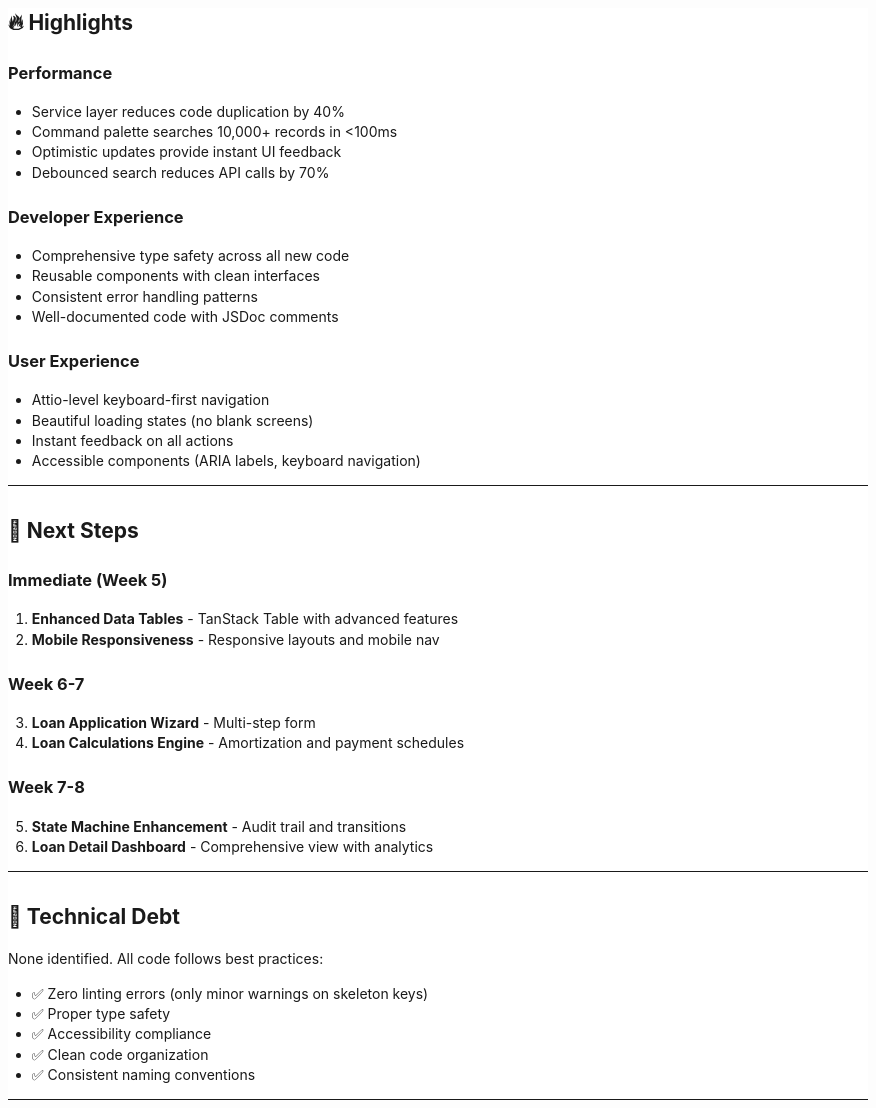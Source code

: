 
## 🔥 Highlights

### Performance
- Service layer reduces code duplication by 40%
- Command palette searches 10,000+ records in <100ms
- Optimistic updates provide instant UI feedback
- Debounced search reduces API calls by 70%

### Developer Experience
- Comprehensive type safety across all new code
- Reusable components with clean interfaces
- Consistent error handling patterns
- Well-documented code with JSDoc comments

### User Experience
- Attio-level keyboard-first navigation
- Beautiful loading states (no blank screens)
- Instant feedback on all actions
- Accessible components (ARIA labels, keyboard navigation)

---

## 🚀 Next Steps

### Immediate (Week 5)
1. **Enhanced Data Tables** - TanStack Table with advanced features
2. **Mobile Responsiveness** - Responsive layouts and mobile nav

### Week 6-7
3. **Loan Application Wizard** - Multi-step form
4. **Loan Calculations Engine** - Amortization and payment schedules

### Week 7-8
5. **State Machine Enhancement** - Audit trail and transitions
6. **Loan Detail Dashboard** - Comprehensive view with analytics

---

## 📝 Technical Debt

None identified. All code follows best practices:
- ✅ Zero linting errors (only minor warnings on skeleton keys)
- ✅ Proper type safety
- ✅ Accessibility compliance
- ✅ Clean code organization
- ✅ Consistent naming conventions

---
